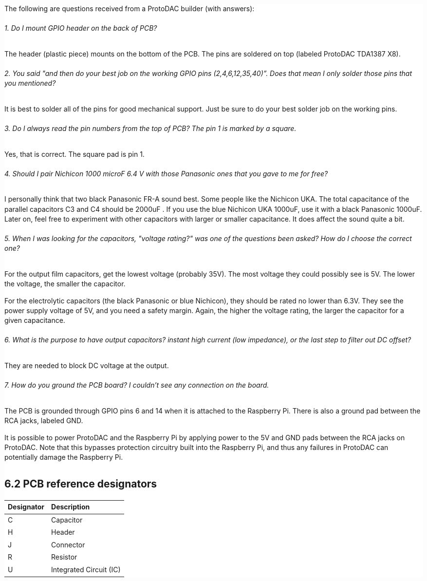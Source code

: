 The following are questions received from a ProtoDAC builder (with answers):

###### 1. Do I mount GPIO header on the back of PCB?  
The header (plastic piece) mounts on the bottom of the PCB. The pins are soldered on top (labeled ProtoDAC TDA1387 X8).

###### 2. You said "and then do your best job on the working GPIO pins (2,4,6,12,35,40)”.  Does that mean I only solder those pins that you mentioned?  
It is best to solder all of the pins for good mechanical support. Just be sure to do your best solder job on the working pins.

###### 3. Do I always read the pin numbers from the top of PCB? The pin 1 is marked by a square.  
Yes, that is correct. The square pad is pin 1.

###### 4. Should I pair Nichicon 1000 microF 6.4 V with those Panasonic ones that you gave to me for free?  
I personally think that two black Panasonic FR-A sound best. Some people like the Nichicon UKA. The total capacitance of the parallel capacitors C3 and C4 should be 2000uF . If you use the blue Nichicon UKA 1000uF, use it with a black Panasonic 1000uF. Later on, feel free to experiment with other capacitors with larger or smaller capacitance. It does affect the sound quite a bit.

###### 5. When I was looking for the capacitors, "voltage rating?" was one of the questions been asked? How do I choose the correct one?  
For the output film capacitors, get the lowest voltage (probably 35V). The most voltage they could possibly see is 5V. The lower the voltage, the smaller the capacitor.

For the electrolytic capacitors (the black Panasonic or blue Nichicon), they should be rated no lower than 6.3V. They see the power supply voltage of 5V, and you need a safety margin. Again, the higher the voltage rating, the larger the capacitor for a given capacitance.

###### 6. What is the purpose to have output capacitors? instant high current (low impedance), or the last step to filter out DC offset?  
They are needed to block DC voltage at the output.

###### 7. How do you ground the PCB board? I couldn’t see any connection on the board.  
The PCB is grounded through GPIO pins 6 and 14 when it is attached to the Raspberry Pi. There is also a ground pad between the RCA jacks, labeled GND.

It is possible to power ProtoDAC and the Raspberry Pi by applying power to the 5V and GND pads between the RCA jacks on ProtoDAC. Note that this bypasses protection circuitry built into the Raspberry Pi, and thus any failures in ProtoDAC can potentially damage the Raspberry Pi.

## 6.2 PCB reference designators

|Designator|Description|
|:-|:-|
|C|Capacitor|
|H|Header|
|J|Connector|
|R|Resistor|
|U|Integrated Circuit (IC)|
